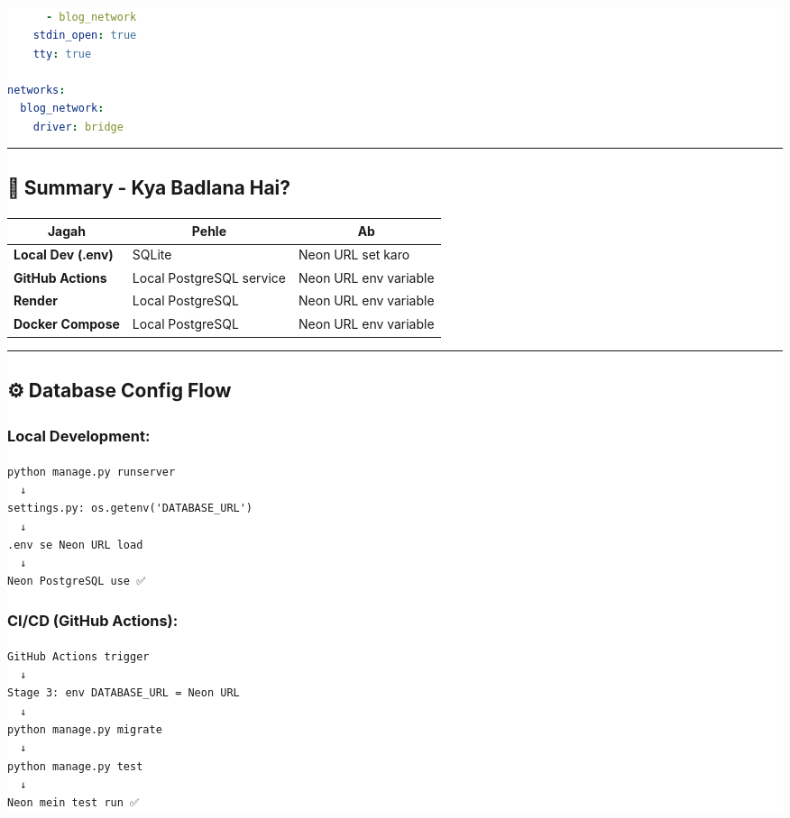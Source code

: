 ```yaml
      - blog_network
    stdin_open: true
    tty: true

networks:
  blog_network:
    driver: bridge
```

---

## 🎯 **Summary - Kya Badlana Hai?**

| Jagah | Pehle | Ab |
|-------|-------|-----|
| **Local Dev (.env)** | SQLite | Neon URL set karo |
| **GitHub Actions** | Local PostgreSQL service | Neon URL env variable |
| **Render** | Local PostgreSQL | Neon URL env variable |
| **Docker Compose** | Local PostgreSQL | Neon URL env variable |

---

## ⚙️ **Database Config Flow**

### **Local Development:**
```
python manage.py runserver
  ↓
settings.py: os.getenv('DATABASE_URL')
  ↓
.env se Neon URL load
  ↓
Neon PostgreSQL use ✅
```

### **CI/CD (GitHub Actions):**
```
GitHub Actions trigger
  ↓
Stage 3: env DATABASE_URL = Neon URL
  ↓
python manage.py migrate
  ↓
python manage.py test
  ↓
Neon mein test run ✅
```
